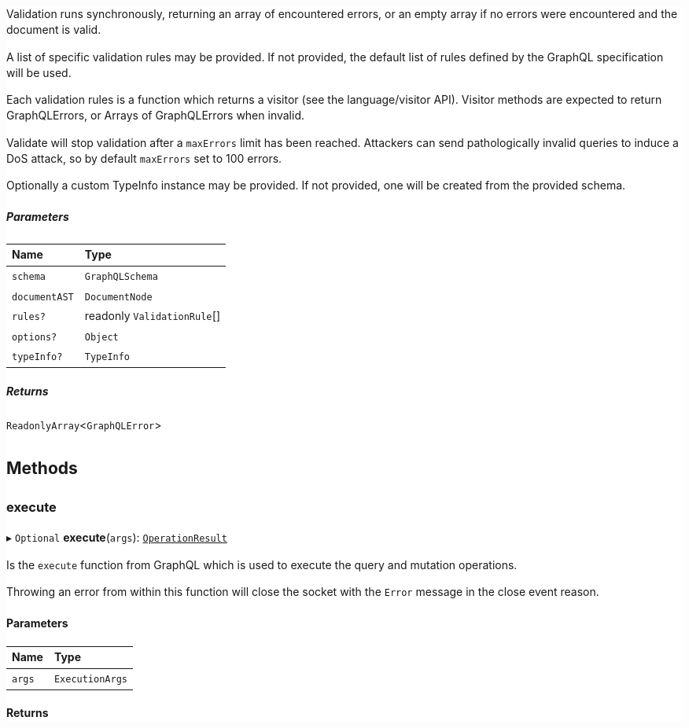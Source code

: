 Validation runs synchronously, returning an array of encountered errors, or
an empty array if no errors were encountered and the document is valid.

A list of specific validation rules may be provided. If not provided, the
default list of rules defined by the GraphQL specification will be used.

Each validation rules is a function which returns a visitor
(see the language/visitor API). Visitor methods are expected to return
GraphQLErrors, or Arrays of GraphQLErrors when invalid.

Validate will stop validation after a `maxErrors` limit has been reached.
Attackers can send pathologically invalid queries to induce a DoS attack,
so by default `maxErrors` set to 100 errors.

Optionally a custom TypeInfo instance may be provided. If not provided, one
will be created from the provided schema.

##### Parameters

| Name | Type |
| :------ | :------ |
| `schema` | `GraphQLSchema` |
| `documentAST` | `DocumentNode` |
| `rules?` | readonly `ValidationRule`[] |
| `options?` | `Object` |
| `typeInfo?` | `TypeInfo` |

##### Returns

`ReadonlyArray`<`GraphQLError`\>

## Methods

### execute

▸ `Optional` **execute**(`args`): [`OperationResult`](../modules/server.md#operationresult)

Is the `execute` function from GraphQL which is
used to execute the query and mutation operations.

Throwing an error from within this function will
close the socket with the `Error` message
in the close event reason.

#### Parameters

| Name | Type |
| :------ | :------ |
| `args` | `ExecutionArgs` |

#### Returns
